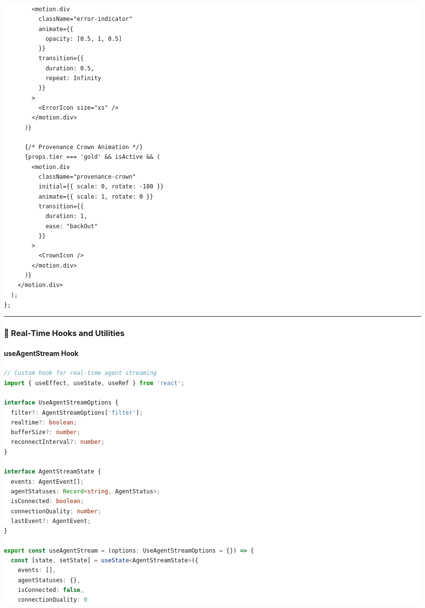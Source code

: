 ```tsx
        <motion.div
          className="error-indicator"
          animate={{
            opacity: [0.5, 1, 0.5]
          }}
          transition={{
            duration: 0.5,
            repeat: Infinity
          }}
        >
          <ErrorIcon size="xs" />
        </motion.div>
      )}

      {/* Provenance Crown Animation */}
      {props.tier === 'gold' && isActive && (
        <motion.div
          className="provenance-crown"
          initial={{ scale: 0, rotate: -180 }}
          animate={{ scale: 1, rotate: 0 }}
          transition={{
            duration: 1,
            ease: "backOut"
          }}
        >
          <CrownIcon />
        </motion.div>
      )}
    </motion.div>
  );
};
```

---

### **🔄 Real-Time Hooks and Utilities**

#### **useAgentStream Hook**

```typescript
// Custom hook for real-time agent streaming
import { useEffect, useState, useRef } from 'react';

interface UseAgentStreamOptions {
  filter?: AgentStreamOptions['filter'];
  realtime?: boolean;
  bufferSize?: number;
  reconnectInterval?: number;
}

interface AgentStreamState {
  events: AgentEvent[];
  agentStatuses: Record<string, AgentStatus>;
  isConnected: boolean;
  connectionQuality: number;
  lastEvent?: AgentEvent;
}

export const useAgentStream = (options: UseAgentStreamOptions = {}) => {
  const [state, setState] = useState<AgentStreamState>({
    events: [],
    agentStatuses: {},
    isConnected: false,
    connectionQuality: 0
```